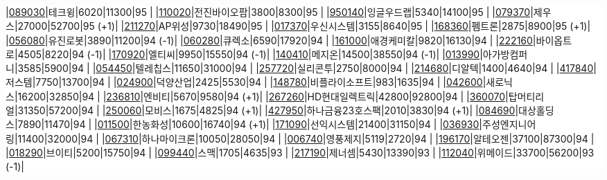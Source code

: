 |[089030](https://finance.daum.net/quotes/A089030)|테크윙|6020|11300|95 |
|[110020](https://finance.daum.net/quotes/A110020)|전진바이오팜|3800|8300|95 |
|[950140](https://finance.daum.net/quotes/A950140)|잉글우드랩|5340|14100|95 |
|[079370](https://finance.daum.net/quotes/A079370)|제우스|27000|52700|95 (+1)|
|[211270](https://finance.daum.net/quotes/A211270)|AP위성|9730|18490|95 |
|[017370](https://finance.daum.net/quotes/A017370)|우신시스템|3155|8640|95 |
|[168360](https://finance.daum.net/quotes/A168360)|펨트론|2875|8900|95 (+1)|
|[056080](https://finance.daum.net/quotes/A056080)|유진로봇|3890|11200|94 (-1)|
|[060280](https://finance.daum.net/quotes/A060280)|큐렉소|6590|17920|94 |
|[161000](https://finance.daum.net/quotes/A161000)|애경케미칼|9820|16130|94 |
|[222160](https://finance.daum.net/quotes/A222160)|바이옵트로|4505|8220|94 (-1)|
|[170920](https://finance.daum.net/quotes/A170920)|엘티씨|9950|15550|94 (-1)|
|[140410](https://finance.daum.net/quotes/A140410)|메지온|14500|38550|94 (-1)|
|[013990](https://finance.daum.net/quotes/A013990)|아가방컴퍼니|3585|5900|94 |
|[054450](https://finance.daum.net/quotes/A054450)|텔레칩스|11650|31000|94 |
|[257720](https://finance.daum.net/quotes/A257720)|실리콘투|2750|8000|94 |
|[214680](https://finance.daum.net/quotes/A214680)|디알텍|1400|4640|94 |
|[417840](https://finance.daum.net/quotes/A417840)|저스템|7750|13700|94 |
|[024900](https://finance.daum.net/quotes/A024900)|덕양산업|2425|5530|94 |
|[148780](https://finance.daum.net/quotes/A148780)|비플라이소프트|983|1635|94 |
|[042600](https://finance.daum.net/quotes/A042600)|새로닉스|16200|32850|94 |
|[236810](https://finance.daum.net/quotes/A236810)|엔비티|5670|9580|94 (+1)|
|[267260](https://finance.daum.net/quotes/A267260)|HD현대일렉트릭|42800|92800|94 |
|[360070](https://finance.daum.net/quotes/A360070)|탑머티리얼|31350|57200|94 |
|[250060](https://finance.daum.net/quotes/A250060)|모비스|1675|4825|94 (+1)|
|[427950](https://finance.daum.net/quotes/A427950)|하나금융23호스팩|2010|3830|94 (+1)|
|[084690](https://finance.daum.net/quotes/A084690)|대상홀딩스|7890|11470|94 |
|[011500](https://finance.daum.net/quotes/A011500)|한농화성|10600|16740|94 (+1)|
|[171090](https://finance.daum.net/quotes/A171090)|선익시스템|21400|31150|94 |
|[036930](https://finance.daum.net/quotes/A036930)|주성엔지니어링|11400|32000|94 |
|[067310](https://finance.daum.net/quotes/A067310)|하나마이크론|10050|28050|94 |
|[006740](https://finance.daum.net/quotes/A006740)|영풍제지|5119|2720|94 |
|[196170](https://finance.daum.net/quotes/A196170)|알테오젠|37100|87300|94 |
|[018290](https://finance.daum.net/quotes/A018290)|브이티|5200|15750|94 |
|[099440](https://finance.daum.net/quotes/A099440)|스맥|1705|4635|93 |
|[217190](https://finance.daum.net/quotes/A217190)|제너셈|5430|13390|93 |
|[112040](https://finance.daum.net/quotes/A112040)|위메이드|33700|56200|93 (-1)|